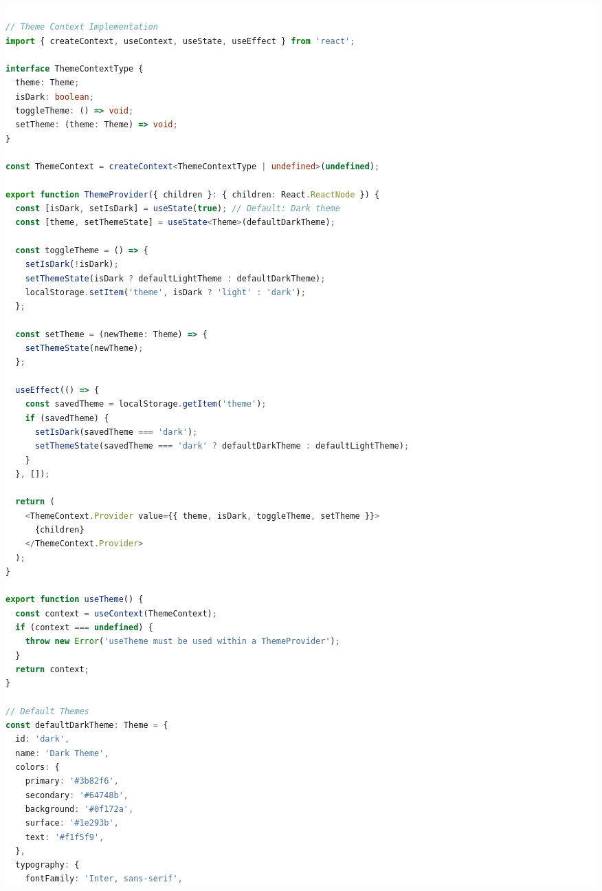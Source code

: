 ```typescript

// Theme Context Implementation
import { createContext, useContext, useState, useEffect } from 'react';

interface ThemeContextType {
  theme: Theme;
  isDark: boolean;
  toggleTheme: () => void;
  setTheme: (theme: Theme) => void;
}

const ThemeContext = createContext<ThemeContextType | undefined>(undefined);

export function ThemeProvider({ children }: { children: React.ReactNode }) {
  const [isDark, setIsDark] = useState(true); // Default: Dark theme
  const [theme, setThemeState] = useState<Theme>(defaultDarkTheme);

  const toggleTheme = () => {
    setIsDark(!isDark);
    setThemeState(isDark ? defaultLightTheme : defaultDarkTheme);
    localStorage.setItem('theme', isDark ? 'light' : 'dark');
  };

  const setTheme = (newTheme: Theme) => {
    setThemeState(newTheme);
  };

  useEffect(() => {
    const savedTheme = localStorage.getItem('theme');
    if (savedTheme) {
      setIsDark(savedTheme === 'dark');
      setThemeState(savedTheme === 'dark' ? defaultDarkTheme : defaultLightTheme);
    }
  }, []);

  return (
    <ThemeContext.Provider value={{ theme, isDark, toggleTheme, setTheme }}>
      {children}
    </ThemeContext.Provider>
  );
}

export function useTheme() {
  const context = useContext(ThemeContext);
  if (context === undefined) {
    throw new Error('useTheme must be used within a ThemeProvider');
  }
  return context;
}

// Default Themes
const defaultDarkTheme: Theme = {
  id: 'dark',
  name: 'Dark Theme',
  colors: {
    primary: '#3b82f6',
    secondary: '#64748b',
    background: '#0f172a',
    surface: '#1e293b',
    text: '#f1f5f9',
  },
  typography: {
    fontFamily: 'Inter, sans-serif',
```